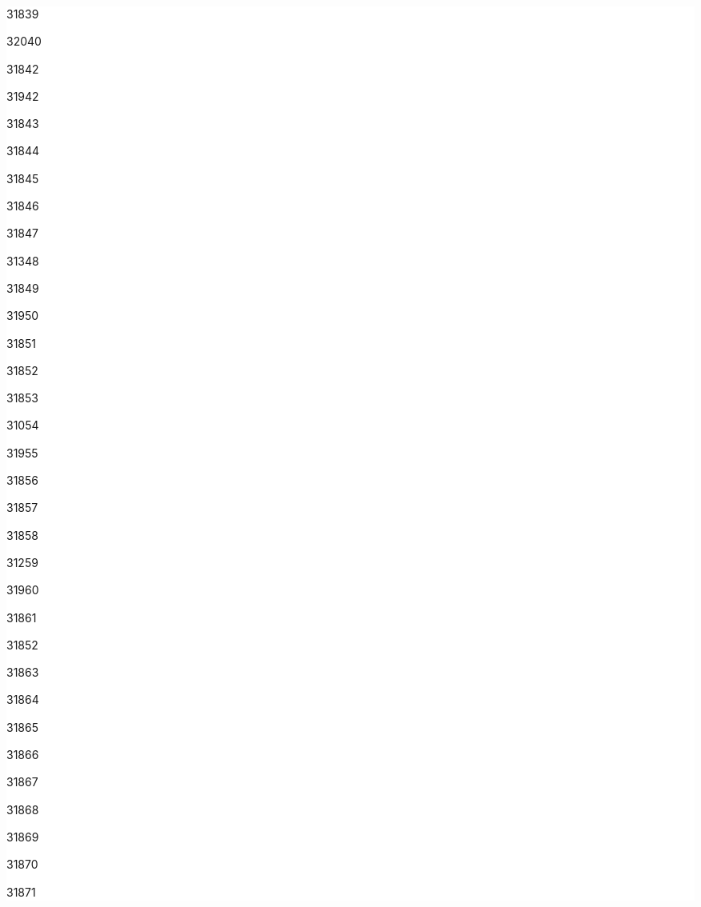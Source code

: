 31839

32040

31842

31942

31843

31844

31845

31846

31847

31348

31849

31950

31851

31852

31853

31054

31955

31856

31857

31858

31259

31960

31861

31852

31863

31864

31865

31866

31867

31868

31869

31870

31871
